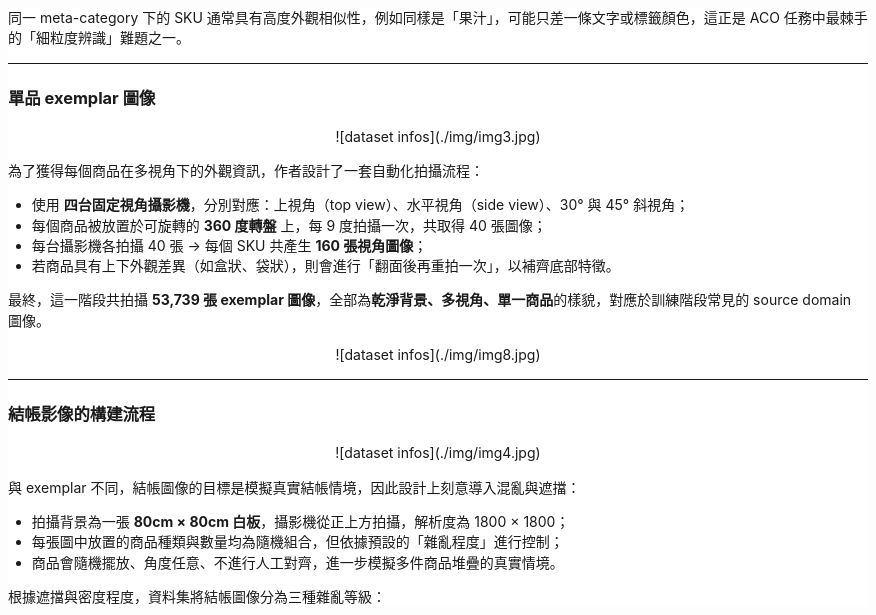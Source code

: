 同一 meta-category 下的 SKU 通常具有高度外觀相似性，例如同樣是「果汁」，可能只差一條文字或標籤顏色，這正是 ACO 任務中最棘手的「細粒度辨識」難題之一。

---

### 單品 exemplar 圖像

<div align="center">
<figure style={{"width": "90%"}}>
![dataset infos](./img/img3.jpg)
</figure>
</div>

為了獲得每個商品在多視角下的外觀資訊，作者設計了一套自動化拍攝流程：

- 使用 **四台固定視角攝影機**，分別對應：上視角（top view）、水平視角（side view）、30° 與 45° 斜視角；
- 每個商品被放置於可旋轉的 **360 度轉盤** 上，每 9 度拍攝一次，共取得 40 張圖像；
- 每台攝影機各拍攝 40 張 → 每個 SKU 共產生 **160 張視角圖像**；
- 若商品具有上下外觀差異（如盒狀、袋狀），則會進行「翻面後再重拍一次」，以補齊底部特徵。

最終，這一階段共拍攝 **53,739 張 exemplar 圖像**，全部為**乾淨背景、多視角、單一商品**的樣貌，對應於訓練階段常見的 source domain 圖像。

<div align="center">
<figure style={{"width": "70%"}}>
![dataset infos](./img/img8.jpg)
</figure>
</div>

---

### 結帳影像的構建流程

<div align="center">
<figure style={{"width": "80%"}}>
![dataset infos](./img/img4.jpg)
</figure>
</div>

與 exemplar 不同，結帳圖像的目標是模擬真實結帳情境，因此設計上刻意導入混亂與遮擋：

- 拍攝背景為一張 **80cm × 80cm 白板**，攝影機從正上方拍攝，解析度為 1800 × 1800；
- 每張圖中放置的商品種類與數量均為隨機組合，但依據預設的「雜亂程度」進行控制；
- 商品會隨機擺放、角度任意、不進行人工對齊，進一步模擬多件商品堆疊的真實情境。

根據遮擋與密度程度，資料集將結帳圖像分為三種雜亂等級：

<div style={{
  whiteSpace: 'nowrap',
  overflowX: 'auto',
  fontSize: '1rem',
  lineHeight: '0.8',
  justifyContent: 'center',
  display: 'flex',
}}>
